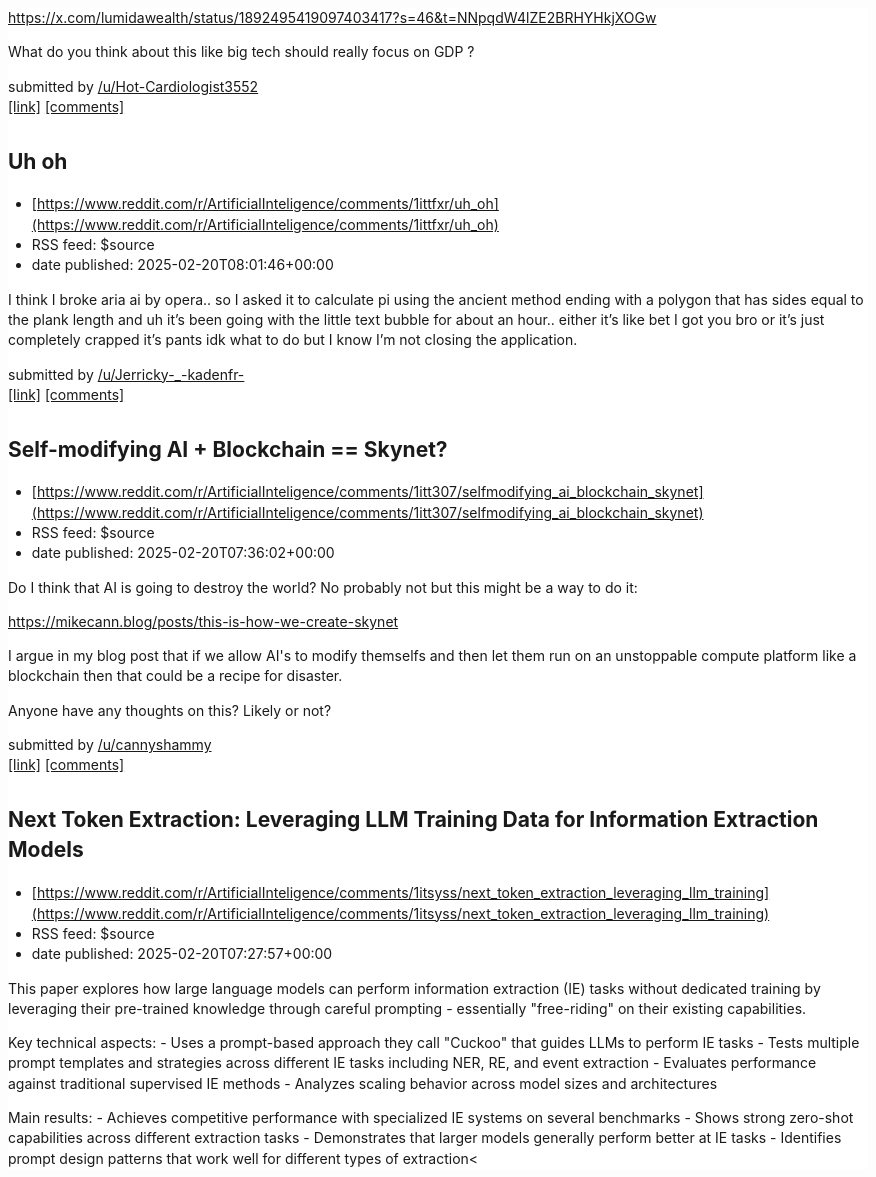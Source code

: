 <div class="md"><p><a href="https://x.com/lumidawealth/status/1892495419097403417?s=46&amp;t=NNpqdW4lZE2BRHYHkjXOGw">https://x.com/lumidawealth/status/1892495419097403417?s=46&amp;t=NNpqdW4lZE2BRHYHkjXOGw</a></p> <p>What do you think about this like big tech should really focus on GDP ?</p> </div> &#32; submitted by &#32; <a href="https://www.reddit.com/user/Hot-Cardiologist3552"> /u/Hot-Cardiologist3552 </a> <br/> <span><a href="https://www.reddit.com/r/ArtificialInteligence/comments/1itu54m/microsofts_latest_take_on_agi_he_said_that_should/">[link]</a></span> &#32; <span><a href="https://www.reddit.com/r/ArtificialInteligence/comments/1itu54m/microsofts_latest_take_on_agi_he_said_that_should/">[comments]</a></span>

## Uh oh
 - [https://www.reddit.com/r/ArtificialInteligence/comments/1ittfxr/uh_oh](https://www.reddit.com/r/ArtificialInteligence/comments/1ittfxr/uh_oh)
 - RSS feed: $source
 - date published: 2025-02-20T08:01:46+00:00

<div class="md"><p>I think I broke aria ai by opera.. so I asked it to calculate pi using the ancient method ending with a polygon that has sides equal to the plank length and uh it’s been going with the little text bubble for about an hour.. either it’s like bet I got you bro or it’s just completely crapped it’s pants idk what to do but I know I’m not closing the application. </p> </div> &#32; submitted by &#32; <a href="https://www.reddit.com/user/Jerricky-_-kadenfr-"> /u/Jerricky-_-kadenfr- </a> <br/> <span><a href="https://www.reddit.com/r/ArtificialInteligence/comments/1ittfxr/uh_oh/">[link]</a></span> &#32; <span><a href="https://www.reddit.com/r/ArtificialInteligence/comments/1ittfxr/uh_oh/">[comments]</a></span>

## Self-modifying AI + Blockchain == Skynet?
 - [https://www.reddit.com/r/ArtificialInteligence/comments/1itt307/selfmodifying_ai_blockchain_skynet](https://www.reddit.com/r/ArtificialInteligence/comments/1itt307/selfmodifying_ai_blockchain_skynet)
 - RSS feed: $source
 - date published: 2025-02-20T07:36:02+00:00

<div class="md"><p>Do I think that AI is going to destroy the world? No probably not but this might be a way to do it:</p> <p><a href="https://mikecann.blog/posts/this-is-how-we-create-skynet">https://mikecann.blog/posts/this-is-how-we-create-skynet</a></p> <p>I argue in my blog post that if we allow AI&#39;s to modify themselfs and then let them run on an unstoppable compute platform like a blockchain then that could be a recipe for disaster.</p> <p>Anyone have any thoughts on this? Likely or not?</p> </div> &#32; submitted by &#32; <a href="https://www.reddit.com/user/cannyshammy"> /u/cannyshammy </a> <br/> <span><a href="https://www.reddit.com/r/ArtificialInteligence/comments/1itt307/selfmodifying_ai_blockchain_skynet/">[link]</a></span> &#32; <span><a href="https://www.reddit.com/r/ArtificialInteligence/comments/1itt307/selfmodifying_ai_blockchain_skynet/">[comments]</a></span>

## Next Token Extraction: Leveraging LLM Training Data for Information Extraction Models
 - [https://www.reddit.com/r/ArtificialInteligence/comments/1itsyss/next_token_extraction_leveraging_llm_training](https://www.reddit.com/r/ArtificialInteligence/comments/1itsyss/next_token_extraction_leveraging_llm_training)
 - RSS feed: $source
 - date published: 2025-02-20T07:27:57+00:00

<div class="md"><p>This paper explores how large language models can perform information extraction (IE) tasks without dedicated training by leveraging their pre-trained knowledge through careful prompting - essentially &quot;free-riding&quot; on their existing capabilities.</p> <p>Key technical aspects: - Uses a prompt-based approach they call &quot;Cuckoo&quot; that guides LLMs to perform IE tasks - Tests multiple prompt templates and strategies across different IE tasks including NER, RE, and event extraction - Evaluates performance against traditional supervised IE methods - Analyzes scaling behavior across model sizes and architectures</p> <p>Main results: - Achieves competitive performance with specialized IE systems on several benchmarks - Shows strong zero-shot capabilities across different extraction tasks - Demonstrates that larger models generally perform better at IE tasks - Identifies prompt design patterns that work well for different types of extraction<
